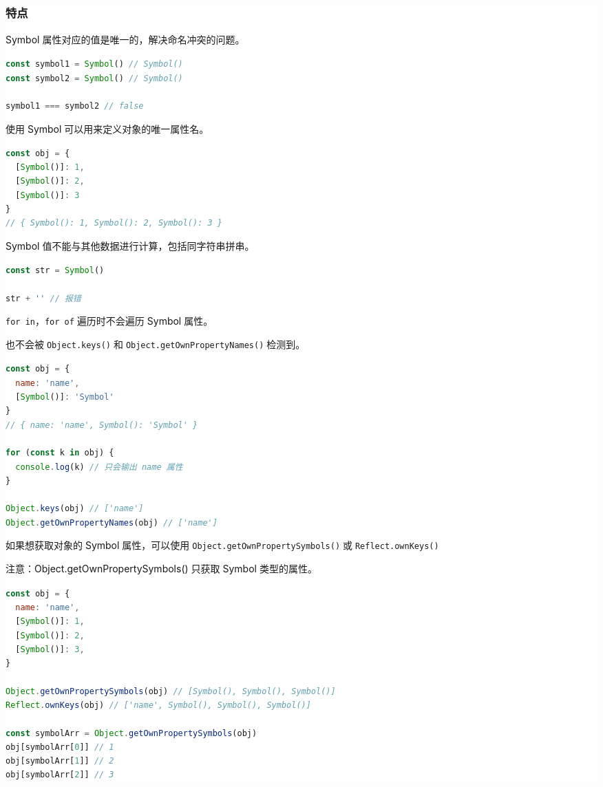### 特点

Symbol 属性对应的值是唯一的，解决命名冲突的问题。

```js
const symbol1 = Symbol() // Symbol()
const symbol2 = Symbol() // Symbol()

symbol1 === symbol2 // false
```

使用 Symbol 可以用来定义对象的唯一属性名。

```js
const obj = {
  [Symbol()]: 1,
  [Symbol()]: 2,
  [Symbol()]: 3
}
// { Symbol(): 1, Symbol(): 2, Symbol(): 3 }
```

Symbol 值不能与其他数据进行计算，包括同字符串拼串。

```js
const str = Symbol()

str + '' // 报错
```

`for in`，`for of` 遍历时不会遍历 Symbol 属性。

也不会被 `Object.keys()` 和 `Object.getOwnPropertyNames()` 检测到。

```js
const obj = {
  name: 'name',
  [Symbol()]: 'Symbol'
}
// { name: 'name', Symbol(): 'Symbol' }

for (const k in obj) {
  console.log(k) // 只会输出 name 属性
}

Object.keys(obj) // ['name']
Object.getOwnPropertyNames(obj) // ['name']
```

如果想获取对象的 Symbol 属性，可以使用 `Object.getOwnPropertySymbols()` 或 `Reflect.ownKeys()`

注意：Object.getOwnPropertySymbols() 只获取 Symbol 类型的属性。

```js
const obj = {
  name: 'name',
  [Symbol()]: 1,
  [Symbol()]: 2,
  [Symbol()]: 3,
}

Object.getOwnPropertySymbols(obj) // [Symbol(), Symbol(), Symbol()]
Reflect.ownKeys(obj) // ['name', Symbol(), Symbol(), Symbol()]

const symbolArr = Object.getOwnPropertySymbols(obj)
obj[symbolArr[0]] // 1
obj[symbolArr[1]] // 2
obj[symbolArr[2]] // 3
```
